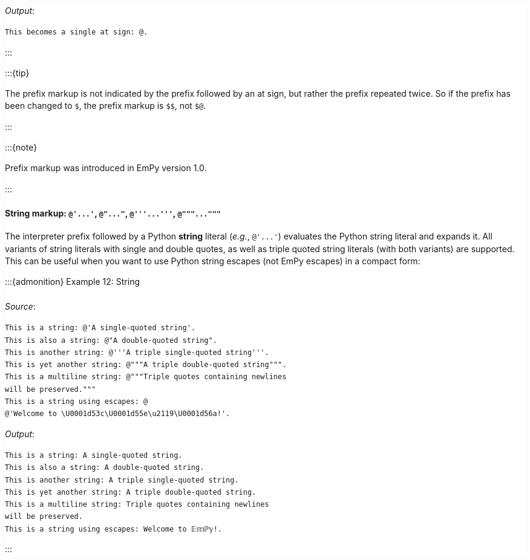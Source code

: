 _Output_:
``````
This becomes a single at sign: @.
``````
:::


:::{tip}

The prefix markup is not indicated by the prefix followed by an at
sign, but rather the prefix repeated twice.  So if the prefix has been
changed to `$`, the prefix markup is `$$`, not `$@`.

:::

:::{note}

Prefix markup was introduced in EmPy version 1.0.

:::

#### String markup: `@'...'`, `@"..."`, `@'''...'''`, `@"""..."""`

The interpreter prefix followed by a Python **string** literal
(_e.g._, `@'...'`) evaluates the Python string literal and expands
it.  All variants of string literals with single and double quotes, as
well as triple quoted string literals (with both variants) are
supported.  This can be useful when you want to use Python string
escapes (not EmPy escapes) in a compact form:

:::{admonition} Example 12: String
&nbsp;  
&nbsp;  
_Source_:
``````
This is a string: @'A single-quoted string'.
This is also a string: @"A double-quoted string".
This is another string: @'''A triple single-quoted string'''.
This is yet another string: @"""A triple double-quoted string""".
This is a multiline string: @"""Triple quotes containing newlines
will be preserved."""
This is a string using escapes: @
@'Welcome to \U0001d53c\U0001d55e\u2119\U0001d56a!'.
``````

_Output_:
``````
This is a string: A single-quoted string.
This is also a string: A double-quoted string.
This is another string: A triple single-quoted string.
This is yet another string: A triple double-quoted string.
This is a multiline string: Triple quotes containing newlines
will be preserved.
This is a string using escapes: Welcome to 𝔼𝕞ℙ𝕪!.
``````
:::
